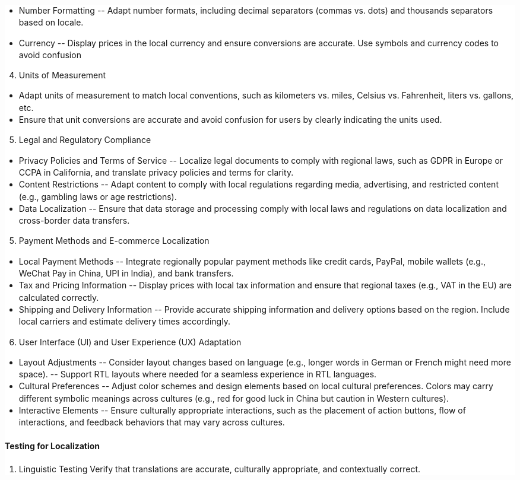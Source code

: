 - Number Formatting
  -- Adapt number formats, including decimal separators (commas vs. dots) and thousands separators based on locale.
  
- Currency
  -- Display prices in the local currency and ensure conversions are accurate. Use symbols and currency codes to avoid confusion

4. Units of Measurement
- Adapt units of measurement to match local conventions, such as kilometers vs. miles, Celsius vs. Fahrenheit, liters vs. gallons, etc.
- Ensure that unit conversions are accurate and avoid confusion for users by clearly indicating the units used.

5. Legal and Regulatory Compliance
- Privacy Policies and Terms of Service
  -- Localize legal documents to comply with regional laws, such as GDPR in Europe or CCPA in California, and translate privacy policies and terms for clarity.
- Content Restrictions
  -- Adapt content to comply with local regulations regarding media, advertising, and restricted content (e.g., gambling laws or age restrictions).
- Data Localization
  -- Ensure that data storage and processing comply with local laws and regulations on data localization and cross-border data transfers.

5. Payment Methods and E-commerce Localization
- Local Payment Methods
  -- Integrate regionally popular payment methods like credit cards, PayPal, mobile wallets (e.g., WeChat Pay in China, UPI in India), and bank transfers.
- Tax and Pricing Information
  -- Display prices with local tax information and ensure that regional taxes (e.g., VAT in the EU) are calculated correctly.
- Shipping and Delivery Information
  -- Provide accurate shipping information and delivery options based on the region. Include local carriers and estimate delivery times accordingly.


6. User Interface (UI) and User Experience (UX) Adaptation
- Layout Adjustments
  -- Consider layout changes based on language (e.g., longer words in German or French might need more space).
  -- Support RTL layouts where needed for a seamless experience in RTL languages.
- Cultural Preferences
  -- Adjust color schemes and design elements based on local cultural preferences. Colors may carry different symbolic meanings across cultures (e.g., red for good luck in China but caution in Western cultures).
- Interactive Elements
  -- Ensure culturally appropriate interactions, such as the placement of action buttons, flow of interactions, and feedback behaviors that may vary across cultures.


#### Testing for Localization
1. Linguistic Testing
Verify that translations are accurate, culturally appropriate, and contextually correct.

